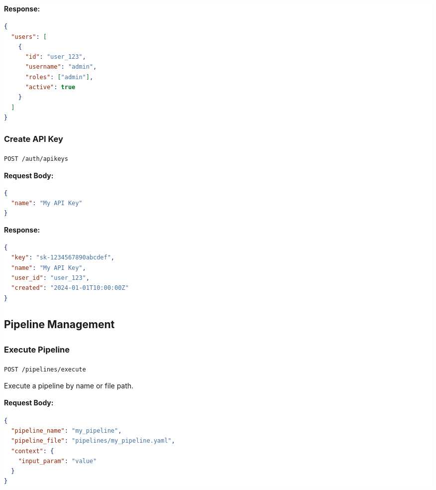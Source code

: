 **Response:**
```json
{
  "users": [
    {
      "id": "user_123",
      "username": "admin",
      "roles": ["admin"],
      "active": true
    }
  ]
}
```

### Create API Key
```http
POST /auth/apikeys
```

**Request Body:**
```json
{
  "name": "My API Key"
}
```

**Response:**
```json
{
  "key": "sk-1234567890abcdef",
  "name": "My API Key",
  "user_id": "user_123",
  "created": "2024-01-01T10:00:00Z"
}
```

## Pipeline Management

### Execute Pipeline
```http
POST /pipelines/execute
```

Execute a pipeline by name or file path.

**Request Body:**
```json
{
  "pipeline_name": "my_pipeline",
  "pipeline_file": "pipelines/my_pipeline.yaml",
  "context": {
    "input_param": "value"
  }
}
```
